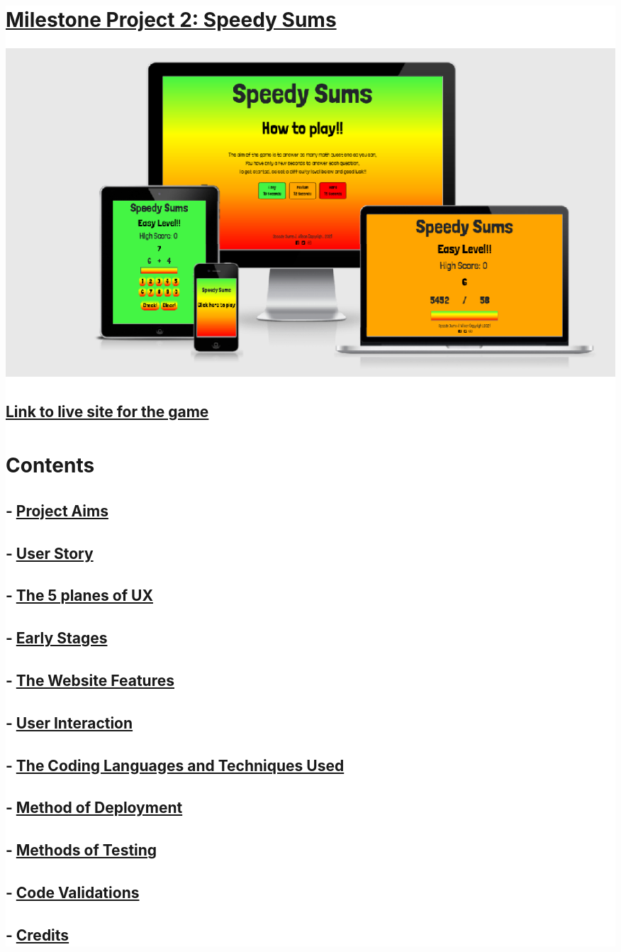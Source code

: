 # <u>Milestone Project 2: Speedy Sums</u>

![site screenshot](assets/images/gamedisplayimage.png)
 

## [Link to live site for the game](https://jamiewilson2000.github.io/SpeedySumsMS2/)

# Contents

## - [Project Aims](#aim-of-the-project)
## - [User Story](#user-story)
## - [The 5 planes of UX](#the-5-planes-of-ux)
## - [Early Stages](#early-stages)
## - [The Website Features](#the-website-features)
## - [User Interaction](#user-interaction)
## - [The Coding Languages and Techniques Used](#the-coding-languages-and-techniques-used)
## - [Method of Deployment](#method-of-deployment)
## - [Methods of Testing](#methods-of-testing)
## - [Code Validations](#code-validations)
## - [Credits](#credits)

